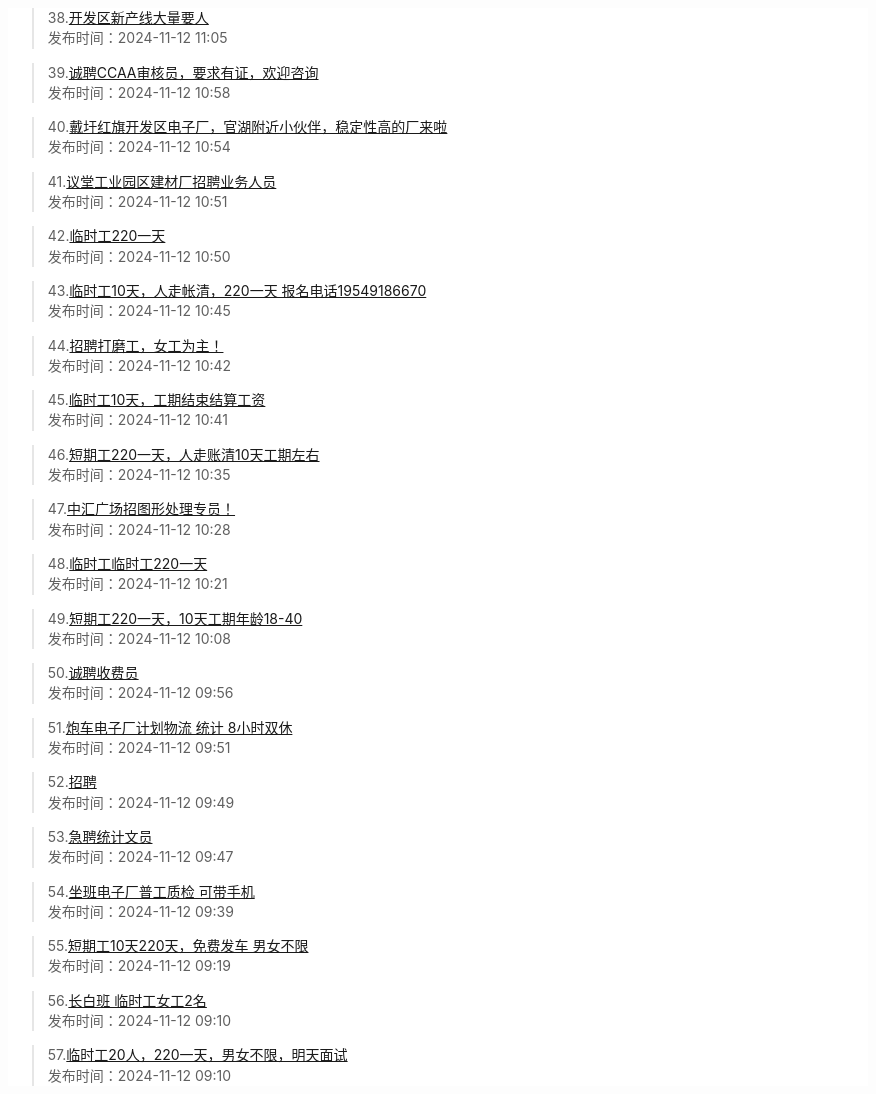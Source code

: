 >38.[开发区新产线大量要人](https://www.pzzc.net/forum.php?mod=viewthread&tid=10470587)<br>
>发布时间：2024-11-12 11:05

>39.[诚聘CCAA审核员，要求有证，欢迎咨询](https://www.pzzc.net/forum.php?mod=viewthread&tid=10470586)<br>
>发布时间：2024-11-12 10:58

>40.[戴圩红旗开发区电子厂，官湖附近小伙伴，稳定性高的厂来啦](https://www.pzzc.net/forum.php?mod=viewthread&tid=10470584)<br>
>发布时间：2024-11-12 10:54

>41.[议堂工业园区建材厂招聘业务人员](https://www.pzzc.net/forum.php?mod=viewthread&tid=10470580)<br>
>发布时间：2024-11-12 10:51

>42.[临时工220一天](https://www.pzzc.net/forum.php?mod=viewthread&tid=10470578)<br>
>发布时间：2024-11-12 10:50

>43.[临时工10天，人走帐清，220一天
报名电话19549186670](https://www.pzzc.net/forum.php?mod=viewthread&tid=10470577)<br>
>发布时间：2024-11-12 10:45

>44.[招聘打磨工，女工为主！](https://www.pzzc.net/forum.php?mod=viewthread&tid=10470573)<br>
>发布时间：2024-11-12 10:42

>45.[临时工10天，工期结束结算工资](https://www.pzzc.net/forum.php?mod=viewthread&tid=10470572)<br>
>发布时间：2024-11-12 10:41

>46.[短期工220一天，人走账清10天工期左右](https://www.pzzc.net/forum.php?mod=viewthread&tid=10470571)<br>
>发布时间：2024-11-12 10:35

>47.[中汇广场招图形处理专员！](https://www.pzzc.net/forum.php?mod=viewthread&tid=10470569)<br>
>发布时间：2024-11-12 10:28

>48.[临时工临时工220一天](https://www.pzzc.net/forum.php?mod=viewthread&tid=10470567)<br>
>发布时间：2024-11-12 10:21

>49.[短期工220一天，10天工期年龄18-40](https://www.pzzc.net/forum.php?mod=viewthread&tid=10470566)<br>
>发布时间：2024-11-12 10:08

>50.[诚聘收费员](https://www.pzzc.net/forum.php?mod=viewthread&tid=10470562)<br>
>发布时间：2024-11-12 09:56

>51.[炮车电子厂计划物流 统计 8小时双休](https://www.pzzc.net/forum.php?mod=viewthread&tid=10470559)<br>
>发布时间：2024-11-12 09:51

>52.[招聘](https://www.pzzc.net/forum.php?mod=viewthread&tid=10470558)<br>
>发布时间：2024-11-12 09:49

>53.[急聘统计文员](https://www.pzzc.net/forum.php?mod=viewthread&tid=10470556)<br>
>发布时间：2024-11-12 09:47

>54.[坐班电子厂普工质检 可带手机](https://www.pzzc.net/forum.php?mod=viewthread&tid=10470546)<br>
>发布时间：2024-11-12 09:39

>55.[短期工10天220天，免费发车 男女不限](https://www.pzzc.net/forum.php?mod=viewthread&tid=10470540)<br>
>发布时间：2024-11-12 09:19

>56.[长白班  临时工女工2名](https://www.pzzc.net/forum.php?mod=viewthread&tid=10470536)<br>
>发布时间：2024-11-12 09:10

>57.[临时工20人，220一天，男女不限，明天面试](https://www.pzzc.net/forum.php?mod=viewthread&tid=10470535)<br>
>发布时间：2024-11-12 09:10
